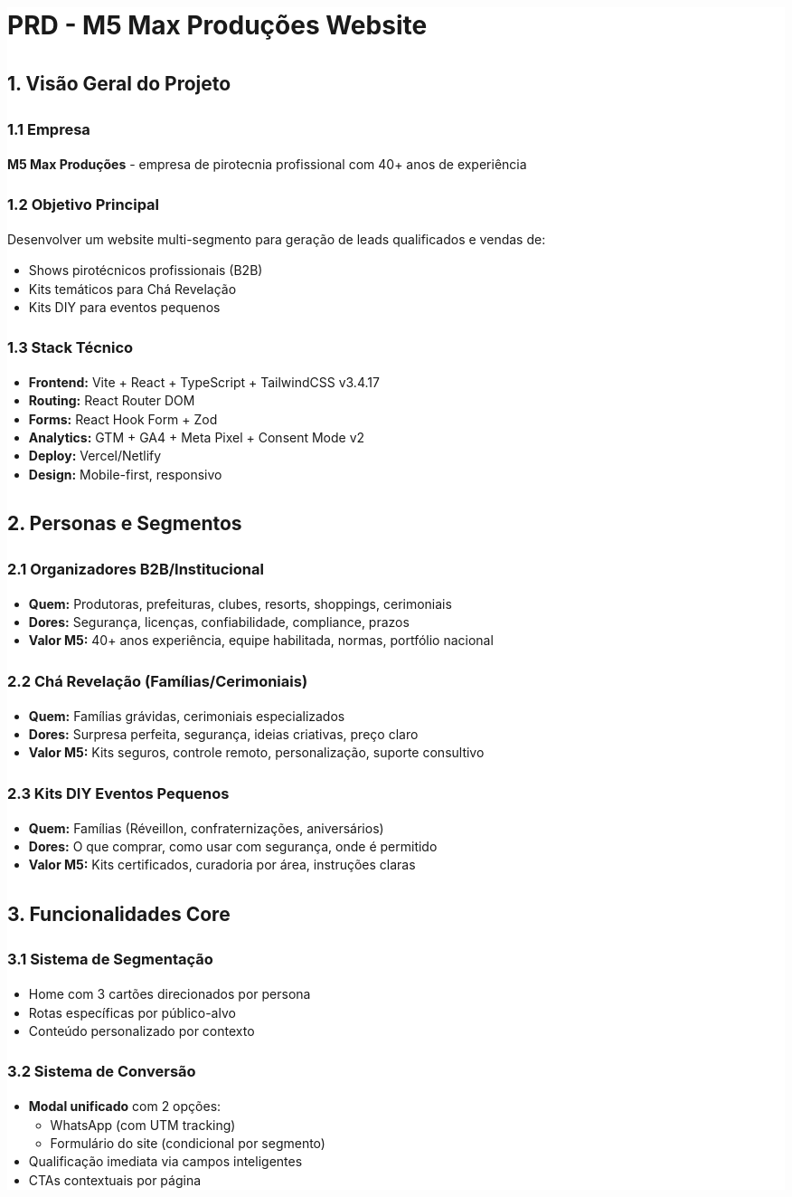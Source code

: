 # PRD - M5 Max Produções Website

## 1. Visão Geral do Projeto

### 1.1 Empresa
**M5 Max Produções** - empresa de pirotecnia profissional com 40+ anos de experiência

### 1.2 Objetivo Principal
Desenvolver um website multi-segmento para geração de leads qualificados e vendas de:
- Shows pirotécnicos profissionais (B2B)
- Kits temáticos para Chá Revelação
- Kits DIY para eventos pequenos

### 1.3 Stack Técnico
- **Frontend:** Vite + React + TypeScript + TailwindCSS v3.4.17
- **Routing:** React Router DOM
- **Forms:** React Hook Form + Zod
- **Analytics:** GTM + GA4 + Meta Pixel + Consent Mode v2
- **Deploy:** Vercel/Netlify
- **Design:** Mobile-first, responsivo

## 2. Personas e Segmentos

### 2.1 Organizadores B2B/Institucional
- **Quem:** Produtoras, prefeituras, clubes, resorts, shoppings, cerimoniais
- **Dores:** Segurança, licenças, confiabilidade, compliance, prazos
- **Valor M5:** 40+ anos experiência, equipe habilitada, normas, portfólio nacional

### 2.2 Chá Revelação (Famílias/Cerimoniais)
- **Quem:** Famílias grávidas, cerimoniais especializados
- **Dores:** Surpresa perfeita, segurança, ideias criativas, preço claro
- **Valor M5:** Kits seguros, controle remoto, personalização, suporte consultivo

### 2.3 Kits DIY Eventos Pequenos
- **Quem:** Famílias (Réveillon, confraternizações, aniversários)
- **Dores:** O que comprar, como usar com segurança, onde é permitido
- **Valor M5:** Kits certificados, curadoria por área, instruções claras

## 3. Funcionalidades Core

### 3.1 Sistema de Segmentação
- Home com 3 cartões direcionados por persona
- Rotas específicas por público-alvo
- Conteúdo personalizado por contexto

### 3.2 Sistema de Conversão
- **Modal unificado** com 2 opções:
  - WhatsApp (com UTM tracking)
  - Formulário do site (condicional por segmento)
- Qualificação imediata via campos inteligentes
- CTAs contextuais por página
